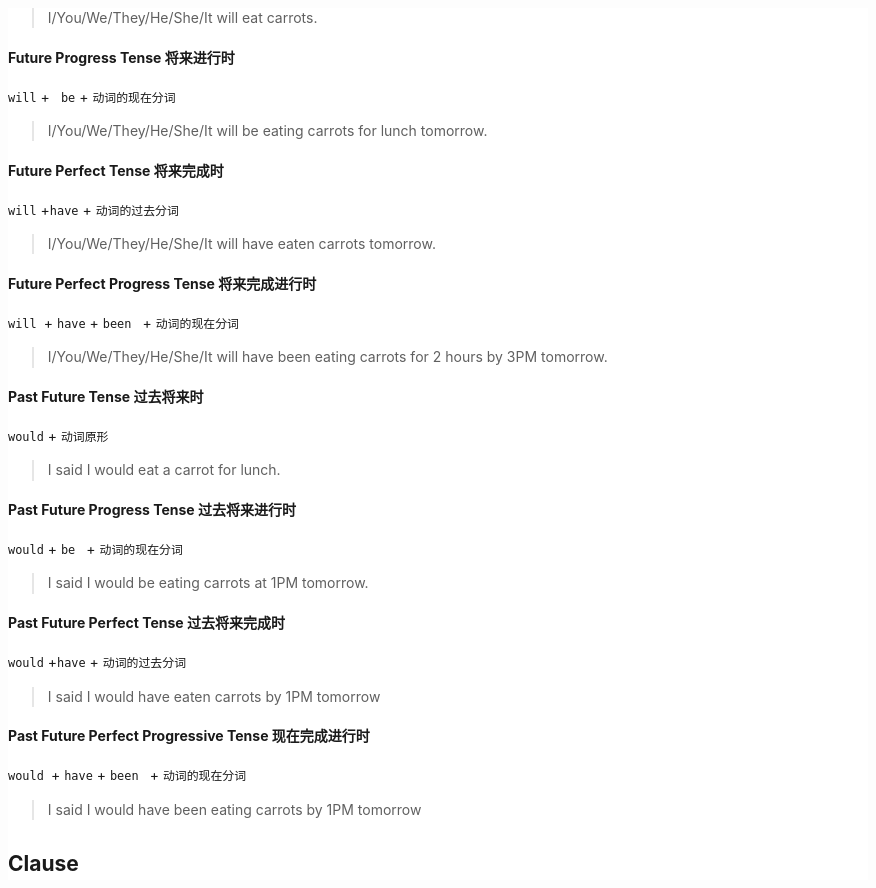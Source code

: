 
>I/You/We/They/He/She/It will eat carrots.

#### Future Progress Tense 将来进行时

`will` + ` be` + `动词的现在分词`

 

>I/You/We/They/He/She/It will be eating carrots for lunch tomorrow.

#### Future Perfect Tense 将来完成时

`will` +`have` + `动词的过去分词`

 

>I/You/We/They/He/She/It will have eaten carrots tomorrow.

#### Future Perfect Progress Tense 将来完成进行时

`will `+ `have` + `been ` + `动词的现在分词`

 

>I/You/We/They/He/She/It will have been eating carrots for 2 hours by 3PM tomorrow.



#### Past Future Tense 过去将来时

`would` +  `动词原形` 



>I said I would eat a carrot for lunch.

#### Past Future Progress Tense 过去将来进行时

`would`  + `be ` + `动词的现在分词`

 

>I said I would be eating carrots at 1PM tomorrow.

#### Past Future Perfect Tense 过去将来完成时

`would` +`have` + `动词的过去分词`

 

>I said I would have eaten carrots by 1PM tomorrow

#### Past Future Perfect Progressive Tense 现在完成进行时

`would `+ `have` + `been ` + `动词的现在分词`

 

>I said I would have been eating carrots by 1PM tomorrow





## Clause
